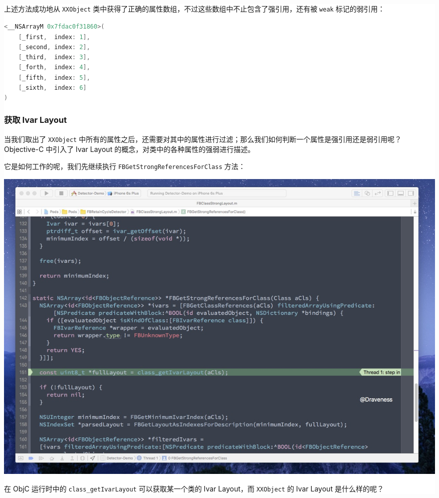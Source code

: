 上述方法成功地从 `XXObject` 类中获得了正确的属性数组，不过这些数组中不止包含了强引用，还有被 `weak` 标记的弱引用：

```objectivec
<__NSArrayM 0x7fdac0f31860>(
	[_first,  index: 1],
	[_second, index: 2],
	[_third,  index: 3],
	[_forth,  index: 4],
	[_fifth,  index: 5],
	[_sixth,  index: 6]
)
```

### 获取 Ivar Layout

当我们取出了 `XXObject` 中所有的属性之后，还需要对其中的属性进行过滤；那么我们如何判断一个属性是强引用还是弱引用呢？Objective-C 中引入了 Ivar Layout 的概念，对类中的各种属性的强弱进行描述。

它是如何工作的呢，我们先继续执行 `FBGetStrongReferencesForClass` 方法：

![get-ivar-layout](./images/get-ivar-layout.png)

在 ObjC 运行时中的 `class_getIvarLayout` 可以获取某一个类的 Ivar Layout，而 `XXObject` 的 Ivar Layout 是什么样的呢？
